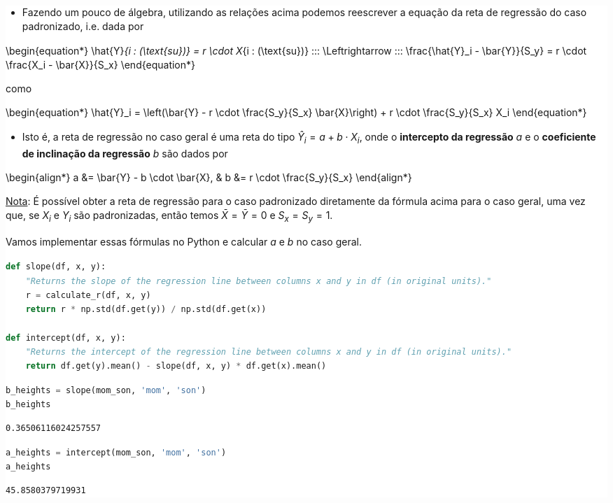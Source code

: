 - Fazendo um pouco de álgebra, utilizando as relações acima podemos reescrever a equação da reta de regressão do caso padronizado, i.e. dada por

\begin{equation*}
    \hat{Y}_{i \: (\text{su})} = r \cdot X_{i \: (\text{su})} \:\:\: \Leftrightarrow \:\:\: \frac{\hat{Y}_i - \bar{Y}}{S_y} = r \cdot \frac{X_i - \bar{X}}{S_x}
\end{equation*}

como

\begin{equation*}
    \hat{Y}_i = \left(\bar{Y} - r \cdot \frac{S_y}{S_x} \bar{X}\right) + r \cdot \frac{S_y}{S_x} X_i
\end{equation*}

- Isto é, a reta de regressão no caso geral é uma reta do tipo $\hat{Y}_i = a + b \cdot X_i$, onde o **intercepto da regressão** $a$ e o **coeficiente de inclinação da regressão** $b$ são dados por

\begin{align*}
    a &= \bar{Y} - b \cdot \bar{X}, & b &= r \cdot \frac{S_y}{S_x}
\end{align*}

<u>Nota</u>: É possível obter a reta de regressão para o caso padronizado diretamente da fórmula acima para o caso geral, uma vez que, se $X_i$ e $Y_i$ são padronizadas, então temos $\bar{X} = \bar{Y} = 0$ e $S_x = S_y = 1$.

Vamos implementar essas fórmulas no Python e calcular $a$ e $b$ no caso geral.


```python
def slope(df, x, y):
    "Returns the slope of the regression line between columns x and y in df (in original units)."
    r = calculate_r(df, x, y)
    return r * np.std(df.get(y)) / np.std(df.get(x))

def intercept(df, x, y):
    "Returns the intercept of the regression line between columns x and y in df (in original units)."
    return df.get(y).mean() - slope(df, x, y) * df.get(x).mean()
```


```python
b_heights = slope(mom_son, 'mom', 'son')
b_heights
```




    0.36506116024257557




```python
a_heights = intercept(mom_son, 'mom', 'son')
a_heights
```




    45.8580379719931
